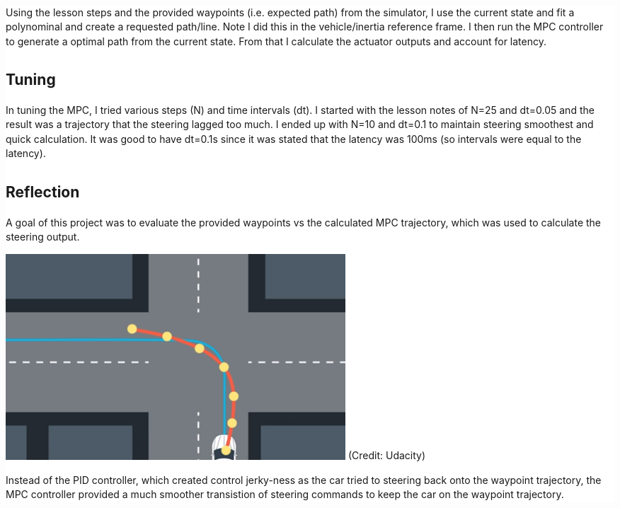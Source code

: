 Using the lesson steps and the provided waypoints (i.e. expected path) from the simulator, I use the current state and fit a polynominal and create a requested path/line. Note I did this in the vehicle/inertia reference frame. I then run the MPC controller to generate a optimal path from the current state. From that I calculate the actuator outputs and account for latency.

## Tuning

In tuning the MPC, I tried various steps (N) and time intervals (dt). I started with the lesson notes of N=25 and dt=0.05 and the result was a trajectory that the steering lagged too much. I ended up with N=10 and dt=0.1 to maintain steering smoothest and quick calculation. It was good to have dt=0.1s since it was stated that the latency was 100ms (so intervals were equal to the latency).

## Reflection

A goal of this project was to evaluate the provided waypoints vs the calculated MPC trajectory, which was used to calculate the steering output.

<img src="output/path_vs_mpc_solve.png" width="480" alt="Combined Image" />
(Credit: Udacity)

Instead of the PID controller, which created control jerky-ness as the car tried to steering back onto the waypoint trajectory, the MPC controller provided a much smoother transistion of steering commands to keep the car on the waypoint trajectory.
